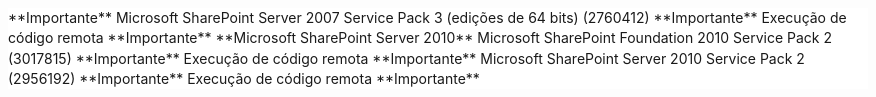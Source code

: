 </td>
<td style="border:1px solid black;">
**Importante**

</td>
</tr>
<tr>
<td style="border:1px solid black;">
Microsoft SharePoint Server 2007 Service Pack 3 (edições de 64 bits)  
(2760412)

</td>
<td style="border:1px solid black;">
**Importante**  
Execução de código remota

</td>
<td style="border:1px solid black;">
**Importante**

</td>
</tr>
<tr>
<td style="border:1px solid black;" colspan="3">
**Microsoft SharePoint Server 2010**

</td>
</tr>
<tr>
<td style="border:1px solid black;">
Microsoft SharePoint Foundation 2010 Service Pack 2  
(3017815)

</td>
<td style="border:1px solid black;">
**Importante**  
Execução de código remota

</td>
<td style="border:1px solid black;">
**Importante**

</td>
</tr>
<tr>
<td style="border:1px solid black;">
Microsoft SharePoint Server 2010 Service Pack 2  
(2956192)

</td>
<td style="border:1px solid black;">
**Importante**  
Execução de código remota

</td>
<td style="border:1px solid black;">
**Importante**
